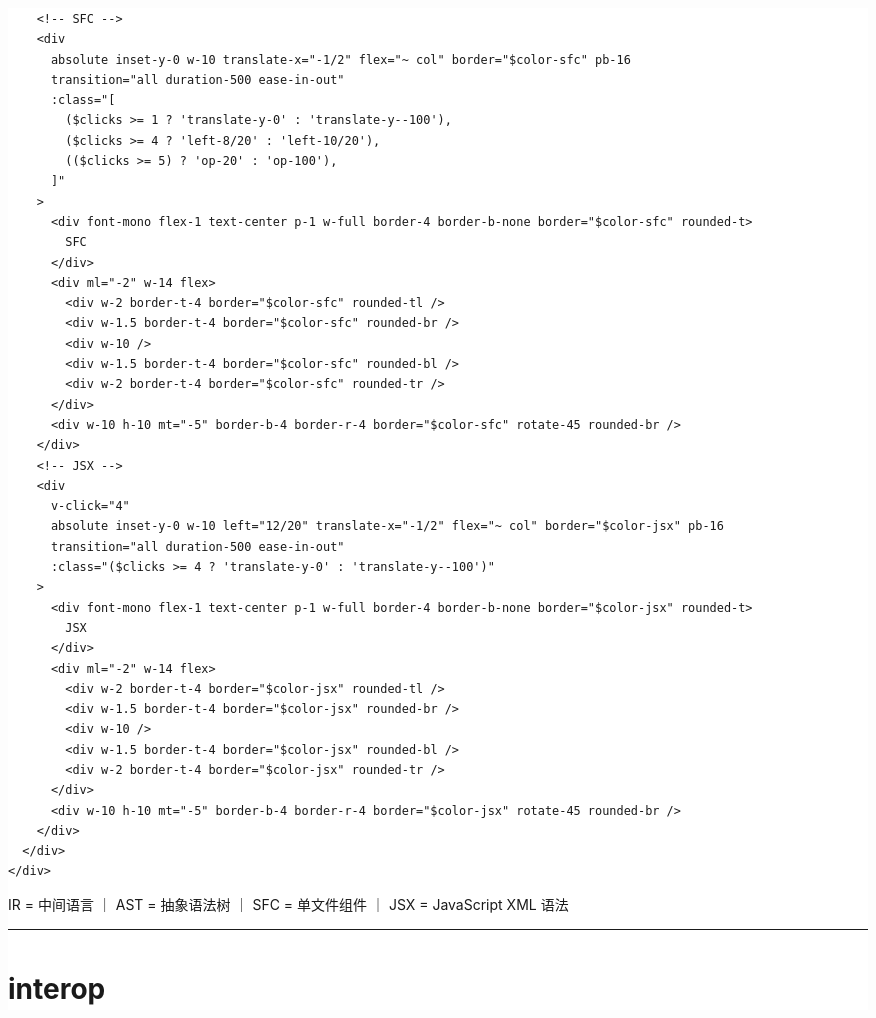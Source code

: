         <!-- SFC -->
        <div
          absolute inset-y-0 w-10 translate-x="-1/2" flex="~ col" border="$color-sfc" pb-16
          transition="all duration-500 ease-in-out"
          :class="[
            ($clicks >= 1 ? 'translate-y-0' : 'translate-y--100'),
            ($clicks >= 4 ? 'left-8/20' : 'left-10/20'),
            (($clicks >= 5) ? 'op-20' : 'op-100'),
          ]"
        >
          <div font-mono flex-1 text-center p-1 w-full border-4 border-b-none border="$color-sfc" rounded-t>
            SFC
          </div>
          <div ml="-2" w-14 flex>
            <div w-2 border-t-4 border="$color-sfc" rounded-tl />
            <div w-1.5 border-t-4 border="$color-sfc" rounded-br />
            <div w-10 />
            <div w-1.5 border-t-4 border="$color-sfc" rounded-bl />
            <div w-2 border-t-4 border="$color-sfc" rounded-tr />
          </div>
          <div w-10 h-10 mt="-5" border-b-4 border-r-4 border="$color-sfc" rotate-45 rounded-br />
        </div>
        <!-- JSX -->
        <div
          v-click="4"
          absolute inset-y-0 w-10 left="12/20" translate-x="-1/2" flex="~ col" border="$color-jsx" pb-16
          transition="all duration-500 ease-in-out"
          :class="($clicks >= 4 ? 'translate-y-0' : 'translate-y--100')"
        >
          <div font-mono flex-1 text-center p-1 w-full border-4 border-b-none border="$color-jsx" rounded-t>
            JSX
          </div>
          <div ml="-2" w-14 flex>
            <div w-2 border-t-4 border="$color-jsx" rounded-tl />
            <div w-1.5 border-t-4 border="$color-jsx" rounded-br />
            <div w-10 />
            <div w-1.5 border-t-4 border="$color-jsx" rounded-bl />
            <div w-2 border-t-4 border="$color-jsx" rounded-tr />
          </div>
          <div w-10 h-10 mt="-5" border-b-4 border-r-4 border="$color-jsx" rotate-45 rounded-br />
        </div>
      </div>
    </div>
  </div>
  <p text-xs relative text-right top="-2" text="$text-secondary">IR = 中间语言 ｜ AST = 抽象语法树 ｜ SFC = 单文件组件 ｜ JSX = JavaScript XML 语法</p>
</v-click>



---

# interop
